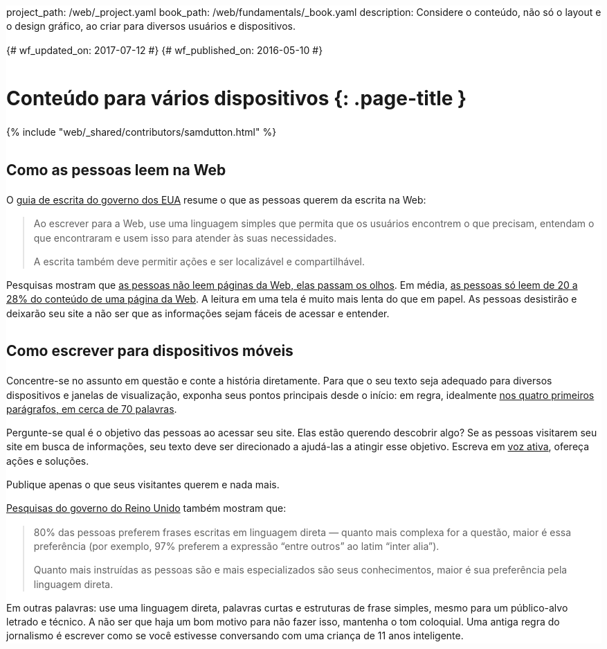 project_path: /web/_project.yaml book_path: /web/fundamentals/_book.yaml description: Considere o conteúdo, não só o layout e o design gráfico, ao criar para diversos usuários e dispositivos.

{# wf_updated_on: 2017-07-12 #} {# wf_published_on: 2016-05-10 #}

# Conteúdo para vários dispositivos {: .page-title }

{% include "web/_shared/contributors/samdutton.html" %}

## Como as pessoas leem na Web

O [guia de escrita do governo dos EUA](http://www.usability.gov/how-to-and-tools/methods/writing-for-the-web.html) resume o que as pessoas querem da escrita na Web:

> Ao escrever para a Web, use uma linguagem simples que permita que os usuários encontrem o que precisam, entendam o que encontraram e usem isso para atender às suas necessidades.
> 
> A escrita também deve permitir ações e ser localizável e compartilhável.

Pesquisas mostram que [as pessoas não leem páginas da Web, elas passam os olhos](https://www.nngroup.com/articles/concise-scannable-and-objective-how-to-write-for-the-web/). Em média, [as pessoas só leem de 20 a 28% do conteúdo de uma página da Web](https://www.nngroup.com/articles/how-little-do-users-read/). A leitura em uma tela é muito mais lenta do que em papel. As pessoas desistirão e deixarão seu site a não ser que as informações sejam fáceis de acessar e entender.

## Como escrever para dispositivos móveis

Concentre-se no assunto em questão e conte a história diretamente. Para que o seu texto seja adequado para diversos dispositivos e janelas de visualização, exponha seus pontos principais desde o início: em regra, idealmente [nos quatro primeiros parágrafos, em cerca de 70 palavras](http://www.bbc.co.uk/academy/journalism/article/art20130702112133610).

Pergunte-se qual é o objetivo das pessoas ao acessar seu site. Elas estão querendo descobrir algo? Se as pessoas visitarem seu site em busca de informações, seu texto deve ser direcionado a ajudá-las a atingir esse objetivo. Escreva em [voz ativa](https://learnenglish.britishcouncil.org/en/english-grammar/verbs/active-and-passive-voice), ofereça ações e soluções.

Publique apenas o que seus visitantes querem e nada mais.

[Pesquisas do governo do Reino Unido](https://www.gov.uk/guidance/content-design/writing-for-gov-uk) também mostram que:

> 80% das pessoas preferem frases escritas em linguagem direta — quanto mais complexa for a questão, maior é essa preferência (por exemplo, 97% preferem a expressão “entre outros” ao latim “inter alia”).
> 
> Quanto mais instruídas as pessoas são e mais especializados são seus conhecimentos, maior é sua preferência pela linguagem direta.

Em outras palavras: use uma linguagem direta, palavras curtas e estruturas de frase simples, mesmo para um público-alvo letrado e técnico. A não ser que haja um bom motivo para não fazer isso, mantenha o tom coloquial. Uma antiga regra do jornalismo é escrever como se você estivesse conversando com uma criança de 11 anos inteligente.
